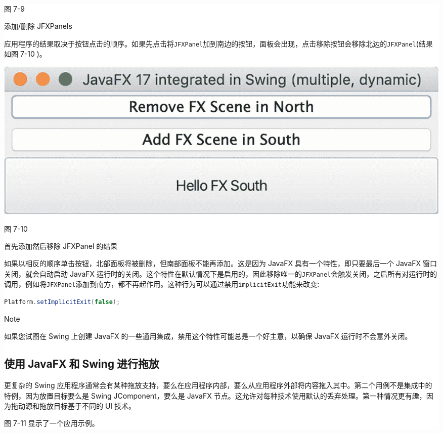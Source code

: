 图 7-9

添加/删除 JFXPanels

应用程序的结果取决于按钮点击的顺序。如果先点击将`JFXPanel`加到南边的按钮，面板会出现，点击移除按钮会移除北边的`JFXPanel`(结果如图 7-10 )。

![img/468104_2_En_7_Fig10_HTML.jpg](img/468104_2_En_7_Fig10_HTML.jpg)

图 7-10

首先添加然后移除 JFXPanel 的结果

如果以相反的顺序单击按钮，北部面板将被删除，但南部面板不能再添加。这是因为 JavaFX 具有一个特性，即只要最后一个 JavaFX 窗口关闭，就会自动启动 JavaFX 运行时的关闭。这个特性在默认情况下是启用的，因此移除唯一的`JFXPanel`会触发关闭，之后所有对运行时的调用，例如将`JFXPanel`添加到南方，都不再起作用。这种行为可以通过禁用`implicitExit`功能来改变:

```java
Platform.setImplicitExit(false);

```

Note

如果您试图在 Swing 上创建 JavaFX 的一些通用集成，禁用这个特性可能总是一个好主意，以确保 JavaFX 运行时不会意外关闭。

## 使用 JavaFX 和 Swing 进行拖放

更复杂的 Swing 应用程序通常会有某种拖放支持，要么在应用程序内部，要么从应用程序外部将内容拖入其中。第二个用例不是集成中的特例，因为放置目标要么是 Swing JComponent，要么是 JavaFX 节点。这允许对每种技术使用默认的丢弃处理。第一种情况更有趣，因为拖动源和拖放目标基于不同的 UI 技术。

图 7-11 显示了一个应用示例。
